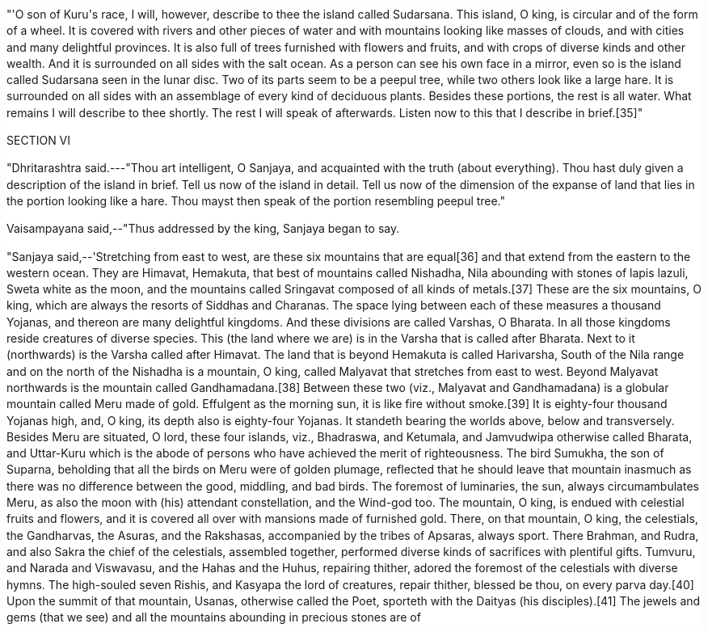 
"'O son of Kuru's race, I will, however, describe to thee the island
called Sudarsana. This island, O king, is circular and of the form of a
wheel. It is covered with rivers and other pieces of water and with
mountains looking like masses of clouds, and with cities and many
delightful provinces. It is also full of trees furnished with flowers and
fruits, and with crops of diverse kinds and other wealth. And it is
surrounded on all sides with the salt ocean. As a person can see his own
face in a mirror, even so is the island called Sudarsana seen in the
lunar disc. Two of its parts seem to be a peepul tree, while two others
look like a large hare. It is surrounded on all sides with an assemblage
of every kind of deciduous plants. Besides these portions, the rest is
all water. What remains I will describe to thee shortly. The rest I will
speak of afterwards. Listen now to this that I describe in brief.[35]"



SECTION VI

"Dhritarashtra said.---"Thou art intelligent, O Sanjaya, and acquainted
with the truth (about everything). Thou hast duly given a description of
the island in brief. Tell us now of the island in detail. Tell us now of
the dimension of the expanse of land that lies in the portion looking
like a hare. Thou mayst then speak of the portion resembling peepul tree."

Vaisampayana said,--"Thus addressed by the king, Sanjaya began to say.

"Sanjaya said,--'Stretching from east to west, are these six mountains
that are equal[36] and that extend from the eastern to the western ocean.
They are Himavat, Hemakuta, that best of mountains called Nishadha, Nila
abounding with stones of lapis lazuli, Sweta white as the moon, and the
mountains called Sringavat composed of all kinds of metals.[37] These are
the six mountains, O king, which are always the resorts of Siddhas and
Charanas. The space lying between each of these measures a thousand
Yojanas, and thereon are many delightful kingdoms. And these divisions
are called Varshas, O Bharata. In all those kingdoms reside creatures of
diverse species. This (the land where we are) is in the Varsha that is
called after Bharata. Next to it (northwards) is the Varsha called after
Himavat. The land that is beyond Hemakuta is called Harivarsha, South of
the Nila range and on the north of the Nishadha is a mountain, O king,
called Malyavat that stretches from east to west. Beyond Malyavat
northwards is the mountain called Gandhamadana.[38] Between these two
(viz., Malyavat and Gandhamadana) is a globular mountain called Meru made
of gold. Effulgent as the morning sun, it is like fire without smoke.[39]
It is eighty-four thousand Yojanas high, and, O king, its depth also is
eighty-four Yojanas. It standeth bearing the worlds above, below and
transversely. Besides Meru are situated, O lord, these four islands,
viz., Bhadraswa, and Ketumala, and Jamvudwipa otherwise called Bharata,
and Uttar-Kuru which is the abode of persons who have achieved the merit
of righteousness. The bird Sumukha, the son of Suparna, beholding that
all the birds on Meru were of golden plumage, reflected that he should
leave that mountain inasmuch as there was no difference between the good,
middling, and bad birds. The foremost of luminaries, the sun, always
circumambulates Meru, as also the moon with (his) attendant
constellation, and the Wind-god too. The mountain, O king, is endued with
celestial fruits and flowers, and it is covered all over with mansions
made of furnished gold. There, on that mountain, O king, the celestials,
the Gandharvas, the Asuras, and the Rakshasas, accompanied by the tribes
of Apsaras, always sport. There Brahman, and Rudra, and also Sakra the
chief of the celestials, assembled together, performed diverse kinds of
sacrifices with plentiful gifts. Tumvuru, and Narada and Viswavasu, and
the Hahas and the Huhus, repairing thither, adored the foremost of the
celestials with diverse hymns. The high-souled seven Rishis, and Kasyapa
the lord of creatures, repair thither, blessed be thou, on every parva
day.[40] Upon the summit of that mountain, Usanas, otherwise called the
Poet, sporteth with the Daityas (his disciples).[41] The jewels and gems
(that we see) and all the mountains abounding in precious stones are of